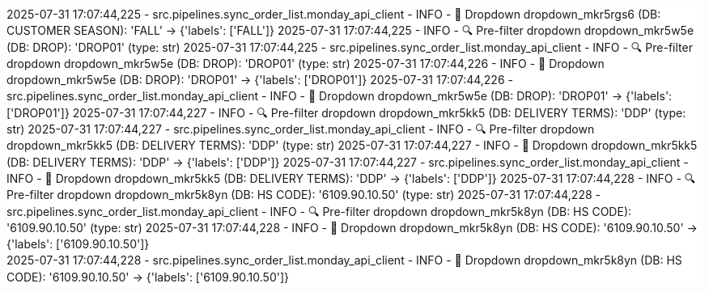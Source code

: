 2025-07-31 17:07:44,225 - src.pipelines.sync_order_list.monday_api_client - INFO - 🎯 Dropdown dropdown_mkr5rgs6 (DB: CUSTOMER SEASON): 'FALL' → {'labels': ['FALL']}
2025-07-31 17:07:44,225 - INFO - 🔍 Pre-filter dropdown dropdown_mkr5w5e (DB: DROP): 'DROP01' (type: str)
2025-07-31 17:07:44,225 - src.pipelines.sync_order_list.monday_api_client - INFO - 🔍 Pre-filter dropdown dropdown_mkr5w5e (DB: DROP): 'DROP01' (type: str)
2025-07-31 17:07:44,226 - INFO - 🎯 Dropdown dropdown_mkr5w5e (DB: DROP): 'DROP01' → {'labels': ['DROP01']}
2025-07-31 17:07:44,226 - src.pipelines.sync_order_list.monday_api_client - INFO - 🎯 Dropdown dropdown_mkr5w5e (DB: DROP): 'DROP01' → {'labels': ['DROP01']}
2025-07-31 17:07:44,227 - INFO - 🔍 Pre-filter dropdown dropdown_mkr5kk5 (DB: DELIVERY TERMS): 'DDP' (type: str)
2025-07-31 17:07:44,227 - src.pipelines.sync_order_list.monday_api_client - INFO - 🔍 Pre-filter dropdown dropdown_mkr5kk5 (DB: DELIVERY TERMS): 'DDP' (type: str)
2025-07-31 17:07:44,227 - INFO - 🎯 Dropdown dropdown_mkr5kk5 (DB: DELIVERY TERMS): 'DDP' → {'labels': ['DDP']}
2025-07-31 17:07:44,227 - src.pipelines.sync_order_list.monday_api_client - INFO - 🎯 Dropdown dropdown_mkr5kk5 (DB: DELIVERY TERMS): 'DDP' → {'labels': ['DDP']}
2025-07-31 17:07:44,228 - INFO - 🔍 Pre-filter dropdown dropdown_mkr5k8yn (DB: HS CODE): '6109.90.10.50' (type: str)
2025-07-31 17:07:44,228 - src.pipelines.sync_order_list.monday_api_client - INFO - 🔍 Pre-filter dropdown dropdown_mkr5k8yn (DB: HS CODE): '6109.90.10.50' (type: str)
2025-07-31 17:07:44,228 - INFO - 🎯 Dropdown dropdown_mkr5k8yn (DB: HS CODE): '6109.90.10.50' → {'labels': ['6109.90.10.50']}      
2025-07-31 17:07:44,228 - src.pipelines.sync_order_list.monday_api_client - INFO - 🎯 Dropdown dropdown_mkr5k8yn (DB: HS CODE): '6109.90.10.50' → {'labels': ['6109.90.10.50']}